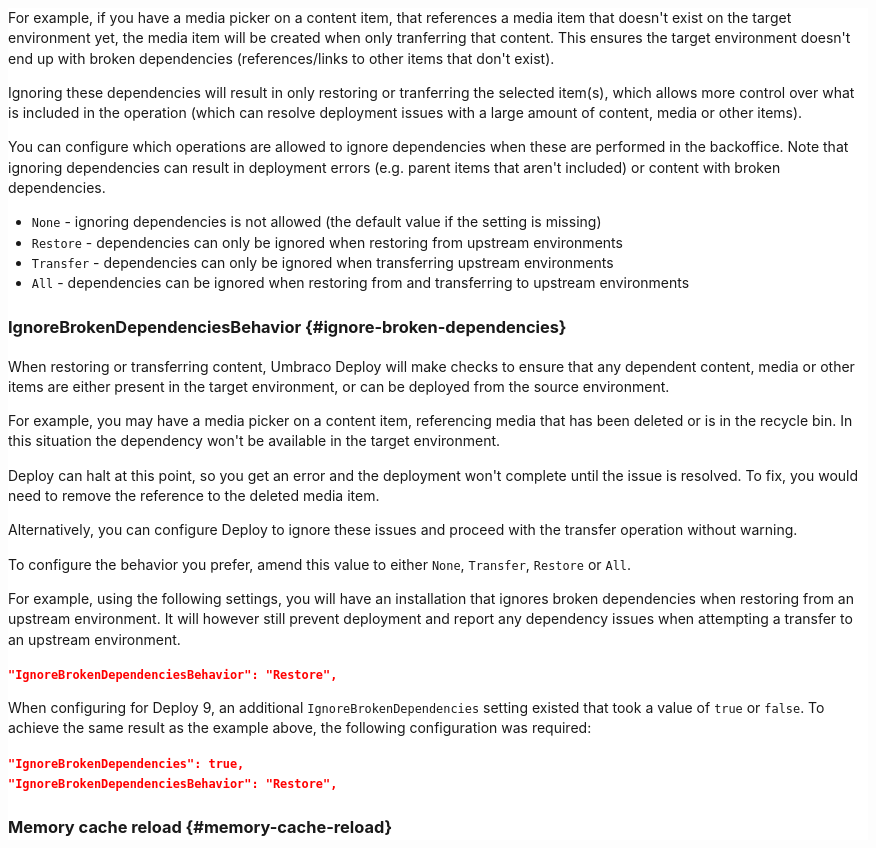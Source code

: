 For example, if you have a media picker on a content item, that references a media item that doesn't exist on the target environment yet, the media item will be created when only tranferring that content. This ensures the target environment doesn't end up with broken dependencies (references/links to other items that don't exist).

Ignoring these dependencies will result in only restoring or tranferring the selected item(s), which allows more control over what is included in the operation (which can resolve deployment issues with a large amount of content, media or other items).

You can configure which operations are allowed to ignore dependencies when these are performed in the backoffice. Note that ignoring dependencies can result in deployment errors (e.g. parent items that aren't included) or content with broken dependencies.

* `None` - ignoring dependencies is not allowed (the default value if the setting is missing)
* `Restore` - dependencies can only be ignored when restoring from upstream environments
* `Transfer` - dependencies can only be ignored when transferring upstream environments
* `All` - dependencies can be ignored when restoring from and transferring to upstream environments

### IgnoreBrokenDependenciesBehavior {#ignore-broken-dependencies}

When restoring or transferring content, Umbraco Deploy will make checks to ensure that any dependent content, media or other items are either present in the target environment, or can be deployed from the source environment.

For example, you may have a media picker on a content item, referencing media that has been deleted or is in the recycle bin. In this situation the dependency won't be available in the target environment.

Deploy can halt at this point, so you get an error and the deployment won't complete until the issue is resolved. To fix, you would need to remove the reference to the deleted media item.

Alternatively, you can configure Deploy to ignore these issues and proceed with the transfer operation without warning.

To configure the behavior you prefer, amend this value to either `None`, `Transfer`, `Restore` or `All`.

For example, using the following settings, you will have an installation that ignores broken dependencies when restoring from an upstream environment. It will however still prevent deployment and report any dependency issues when attempting a transfer to an upstream environment.

```json
"IgnoreBrokenDependenciesBehavior": "Restore",
```

When configuring for Deploy 9, an additional `IgnoreBrokenDependencies` setting existed that took a value of `true` or `false`. To achieve the same result as the example above, the following configuration was required:

```json
"IgnoreBrokenDependencies": true,
"IgnoreBrokenDependenciesBehavior": "Restore",
```

### Memory cache reload {#memory-cache-reload}
